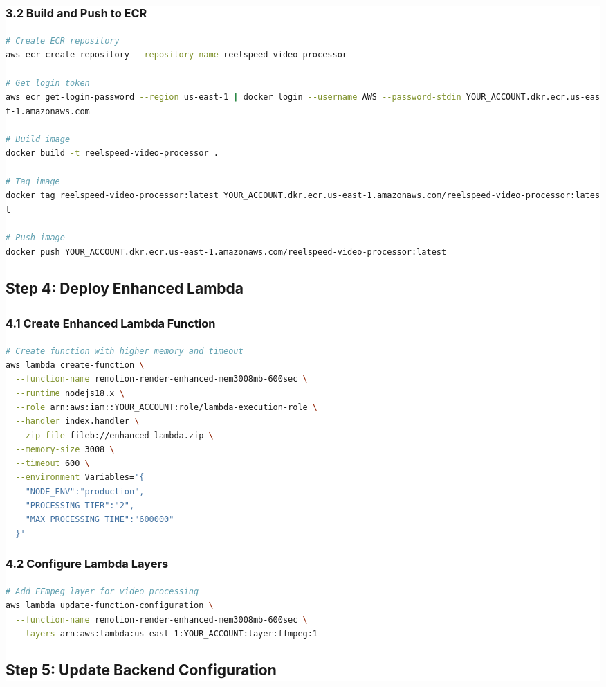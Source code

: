 ### 3.2 Build and Push to ECR
```bash
# Create ECR repository
aws ecr create-repository --repository-name reelspeed-video-processor

# Get login token
aws ecr get-login-password --region us-east-1 | docker login --username AWS --password-stdin YOUR_ACCOUNT.dkr.ecr.us-east-1.amazonaws.com

# Build image
docker build -t reelspeed-video-processor .

# Tag image
docker tag reelspeed-video-processor:latest YOUR_ACCOUNT.dkr.ecr.us-east-1.amazonaws.com/reelspeed-video-processor:latest

# Push image
docker push YOUR_ACCOUNT.dkr.ecr.us-east-1.amazonaws.com/reelspeed-video-processor:latest
```

## Step 4: Deploy Enhanced Lambda

### 4.1 Create Enhanced Lambda Function
```bash
# Create function with higher memory and timeout
aws lambda create-function \
  --function-name remotion-render-enhanced-mem3008mb-600sec \
  --runtime nodejs18.x \
  --role arn:aws:iam::YOUR_ACCOUNT:role/lambda-execution-role \
  --handler index.handler \
  --zip-file fileb://enhanced-lambda.zip \
  --memory-size 3008 \
  --timeout 600 \
  --environment Variables='{
    "NODE_ENV":"production",
    "PROCESSING_TIER":"2",
    "MAX_PROCESSING_TIME":"600000"
  }'
```

### 4.2 Configure Lambda Layers
```bash
# Add FFmpeg layer for video processing
aws lambda update-function-configuration \
  --function-name remotion-render-enhanced-mem3008mb-600sec \
  --layers arn:aws:lambda:us-east-1:YOUR_ACCOUNT:layer:ffmpeg:1
```

## Step 5: Update Backend Configuration
